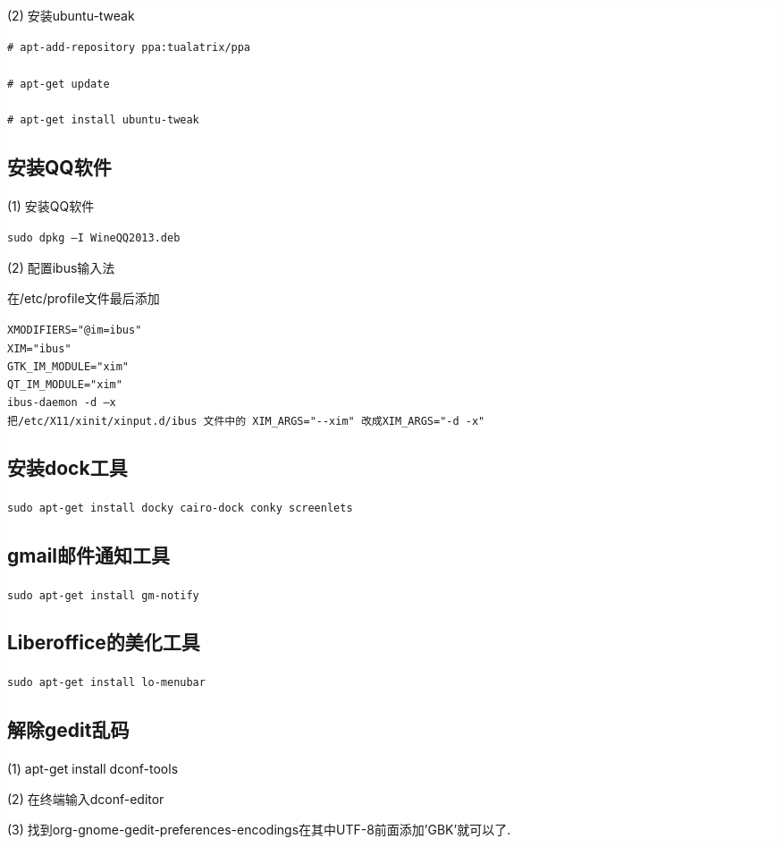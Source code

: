 (2) 安装ubuntu-tweak

```
# apt-add-repository ppa:tualatrix/ppa

# apt-get update

# apt-get install ubuntu-tweak
```

## 安装QQ软件
(1) 安装QQ软件

```
sudo dpkg –I WineQQ2013.deb
```

(2) 配置ibus输入法

在/etc/profile文件最后添加

```
XMODIFIERS="@im=ibus"
XIM="ibus"
GTK_IM_MODULE="xim"
QT_IM_MODULE="xim"
ibus-daemon -d –x
把/etc/X11/xinit/xinput.d/ibus 文件中的 XIM_ARGS="--xim" 改成XIM_ARGS="-d -x"
```

## 安装dock工具

```
sudo apt-get install docky cairo-dock conky screenlets
```

## gmail邮件通知工具

```
sudo apt-get install gm-notify
```

## Liberoffice的美化工具

```
sudo apt-get install lo-menubar
```

## 解除gedit乱码

(1) apt-get install dconf-tools

(2) 在终端输入dconf-editor

(3) 找到org-gnome-gedit-preferences-encodings在其中UTF-8前面添加’GBK’就可以了.
